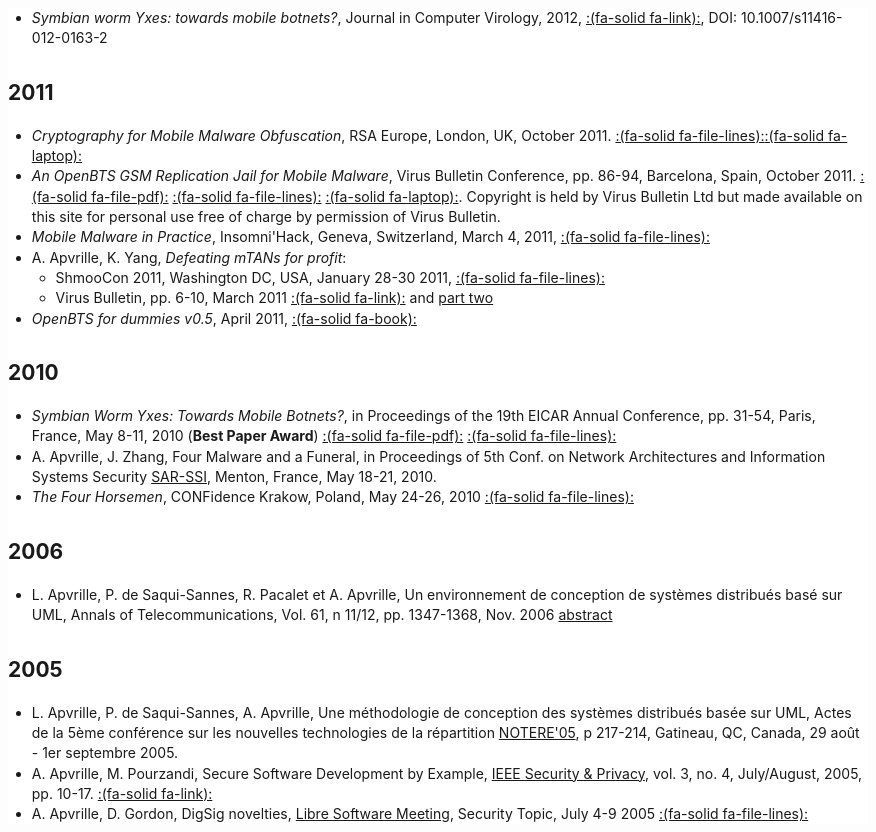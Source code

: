 - *Symbian worm Yxes: towards mobile botnets?*, Journal in Computer Virology, 2012, [:(fa-solid fa-link):](http://www.springerlink.com/openurl.asp?genre=article&id=doi:10.1007/s11416-012-0163-2), DOI: 10.1007/s11416-012-0163-2


## 2011

- *Cryptography for Mobile Malware Obfuscation*, RSA Europe, London, UK, October 2011. [:(fa-solid fa-file-lines):](https://github.com/cryptax/talks/tree/master/RSAEurope-2011/NMS-305-Apvrille-Revised.pdf)[:(fa-solid fa-laptop):](http://youtu.be/Tcm6J_B-b_g)
- *An OpenBTS GSM Replication Jail for Mobile Malware*, Virus Bulletin Conference, pp. 86-94, Barcelona, Spain, October 2011. [:(fa-solid fa-file-pdf):](https://github.com/cryptax/talks/tree/master/VirusBulletin-2011/VB2011-Apvrille.pdf) [:(fa-solid fa-file-lines):](https://github.com/cryptax/talks/tree/master/VirusBulletin-2011/openbts-vb2011-slides.pdf) [:(fa-solid fa-laptop):](http://youtu.be/0Ud1vlcPnCA). Copyright is held by Virus Bulletin Ltd but made available on this site for personal use free of charge by permission of Virus Bulletin.
- *Mobile Malware in Practice*, Insomni'Hack, Geneva, Switzerland, March 4, 2011, [:(fa-solid fa-file-lines):](https://github.com/cryptax/talks/tree/master/Insomnihack-2011/mobilemalware-insomnihack2011-apvrille.pdf)
- A. Apvrille, K. Yang, *Defeating mTANs for profit*: 
  - ShmooCon 2011, Washington DC, USA, January 28-30 2011, [:(fa-solid fa-file-lines):](https://github.com/cryptax/talks/tree/master/Shmoocon-2011/zitmo-slides.pdf)
  - Virus Bulletin, pp. 6-10, March 2011 [:(fa-solid fa-link):](https://www.virusbulletin.com/virusbulletin/2011/03/defeating-mtans-profit-part-one) and [part two](https://www.virusbulletin.com/virusbulletin/2011/04/defeating-mtans-profit-part-two)
- *OpenBTS for dummies v0.5*,  April 2011, [:(fa-solid fa-book):](https://vdocuments.net/openbts-for-dummies-5584622bf2505.html)


## 2010 


- *Symbian Worm Yxes: Towards Mobile Botnets?*, in Proceedings of the 19th EICAR Annual Conference, pp. 31-54, Paris, France, May 8-11, 2010 (<b>Best Paper Award</b>) [:(fa-solid fa-file-pdf):](https://github.com/cryptax/talks/tree/master/EICAR-2010/Yxes-Apvrille-EICAR2010.pdf) [:(fa-solid fa-file-lines):](https://github.com/cryptax/talks/tree/master/EICAR-2010/Yxes-Apvrille-EICAR2010-slides.pdf)
- A. Apvrille, J. Zhang, Four Malware and a Funeral, in Proceedings of 5th Conf. on Network Architectures and Information Systems Security [SAR-SSI](http://www.hds.utc.fr/sarssi2010/), Menton, France, May 18-21, 2010.
- *The Four Horsemen*, CONFidence Krakow, Poland, May 24-26, 2010 [:(fa-solid fa-file-lines):](https://github.com/cryptax/talks/tree/master/Confidence-2010/FourHorsemen-CONFIDENCE2010-Apvrille.pdf)


## 2006

- L. Apvrille, P. de Saqui-Sannes, R. Pacalet et A. Apvrille, Un environnement de conception de systèmes distribués basé sur UML, Annals of Telecommunications, Vol. 61, n 11/12, pp. 1347-1368, Nov. 2006 [abstract](http://www.annales-des-telecommunications.com/documents/Nov06.htm#A2035)


## 2005

- L. Apvrille, P. de Saqui-Sannes, A. Apvrille, Une méthodologie de conception des systèmes distribués basée sur UML, Actes de la 5ème conférence sur les nouvelles technologies de la répartition [NOTERE'05](http://w3.uqo.ca/notere05), p 217-214, Gatineau, QC, Canada, 29 ao&ucirc;t - 1er septembre 2005.
- A. Apvrille, M. Pourzandi, Secure Software Development by Example, [IEEE Security & Privacy](http://www.computer.org/portal/site/security/), vol. 3, no. 4, July/August, 2005, pp. 10-17. [:(fa-solid fa-link):](http://www.computer.org/portal/site/security/menuitem.6f7b2414551cb84651286b108bcd45f3/index.jsp?&pName=security_level1_article&TheCat=1015&path=security/v3n4&file=apvrille.xml)
- A. Apvrille, D. Gordon, DigSig novelties, [Libre Software Meeting](https://www.rencontresmondiales.org/), Security Topic, July 4-9 2005 [:(fa-solid fa-file-lines):](https://github.com/cryptax/talks/tree/master/LSM-2005/DigSig-novelties.pdf)
